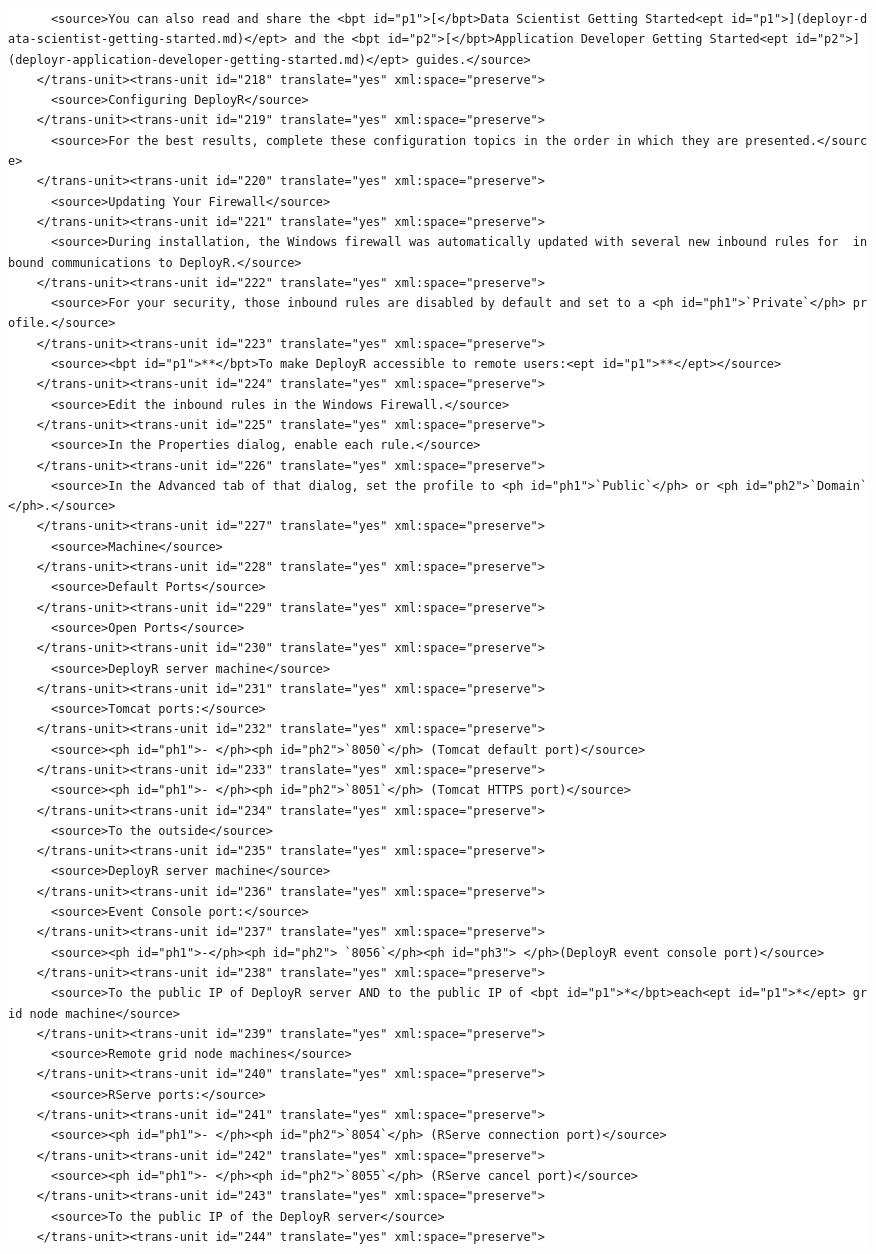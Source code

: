           <source>You can also read and share the <bpt id="p1">[</bpt>Data Scientist Getting Started<ept id="p1">](deployr-data-scientist-getting-started.md)</ept> and the <bpt id="p2">[</bpt>Application Developer Getting Started<ept id="p2">](deployr-application-developer-getting-started.md)</ept> guides.</source>
        </trans-unit><trans-unit id="218" translate="yes" xml:space="preserve">
          <source>Configuring DeployR</source>
        </trans-unit><trans-unit id="219" translate="yes" xml:space="preserve">
          <source>For the best results, complete these configuration topics in the order in which they are presented.</source>
        </trans-unit><trans-unit id="220" translate="yes" xml:space="preserve">
          <source>Updating Your Firewall</source>
        </trans-unit><trans-unit id="221" translate="yes" xml:space="preserve">
          <source>During installation, the Windows firewall was automatically updated with several new inbound rules for  inbound communications to DeployR.</source>
        </trans-unit><trans-unit id="222" translate="yes" xml:space="preserve">
          <source>For your security, those inbound rules are disabled by default and set to a <ph id="ph1">`Private`</ph> profile.</source>
        </trans-unit><trans-unit id="223" translate="yes" xml:space="preserve">
          <source><bpt id="p1">**</bpt>To make DeployR accessible to remote users:<ept id="p1">**</ept></source>
        </trans-unit><trans-unit id="224" translate="yes" xml:space="preserve">
          <source>Edit the inbound rules in the Windows Firewall.</source>
        </trans-unit><trans-unit id="225" translate="yes" xml:space="preserve">
          <source>In the Properties dialog, enable each rule.</source>
        </trans-unit><trans-unit id="226" translate="yes" xml:space="preserve">
          <source>In the Advanced tab of that dialog, set the profile to <ph id="ph1">`Public`</ph> or <ph id="ph2">`Domain`</ph>.</source>
        </trans-unit><trans-unit id="227" translate="yes" xml:space="preserve">
          <source>Machine</source>
        </trans-unit><trans-unit id="228" translate="yes" xml:space="preserve">
          <source>Default Ports</source>
        </trans-unit><trans-unit id="229" translate="yes" xml:space="preserve">
          <source>Open Ports</source>
        </trans-unit><trans-unit id="230" translate="yes" xml:space="preserve">
          <source>DeployR server machine</source>
        </trans-unit><trans-unit id="231" translate="yes" xml:space="preserve">
          <source>Tomcat ports:</source>
        </trans-unit><trans-unit id="232" translate="yes" xml:space="preserve">
          <source><ph id="ph1">- </ph><ph id="ph2">`8050`</ph> (Tomcat default port)</source>
        </trans-unit><trans-unit id="233" translate="yes" xml:space="preserve">
          <source><ph id="ph1">- </ph><ph id="ph2">`8051`</ph> (Tomcat HTTPS port)</source>
        </trans-unit><trans-unit id="234" translate="yes" xml:space="preserve">
          <source>To the outside</source>
        </trans-unit><trans-unit id="235" translate="yes" xml:space="preserve">
          <source>DeployR server machine</source>
        </trans-unit><trans-unit id="236" translate="yes" xml:space="preserve">
          <source>Event Console port:</source>
        </trans-unit><trans-unit id="237" translate="yes" xml:space="preserve">
          <source><ph id="ph1">-</ph><ph id="ph2"> `8056`</ph><ph id="ph3"> </ph>(DeployR event console port)</source>
        </trans-unit><trans-unit id="238" translate="yes" xml:space="preserve">
          <source>To the public IP of DeployR server AND to the public IP of <bpt id="p1">*</bpt>each<ept id="p1">*</ept> grid node machine</source>
        </trans-unit><trans-unit id="239" translate="yes" xml:space="preserve">
          <source>Remote grid node machines</source>
        </trans-unit><trans-unit id="240" translate="yes" xml:space="preserve">
          <source>RServe ports:</source>
        </trans-unit><trans-unit id="241" translate="yes" xml:space="preserve">
          <source><ph id="ph1">- </ph><ph id="ph2">`8054`</ph> (RServe connection port)</source>
        </trans-unit><trans-unit id="242" translate="yes" xml:space="preserve">
          <source><ph id="ph1">- </ph><ph id="ph2">`8055`</ph> (RServe cancel port)</source>
        </trans-unit><trans-unit id="243" translate="yes" xml:space="preserve">
          <source>To the public IP of the DeployR server</source>
        </trans-unit><trans-unit id="244" translate="yes" xml:space="preserve">